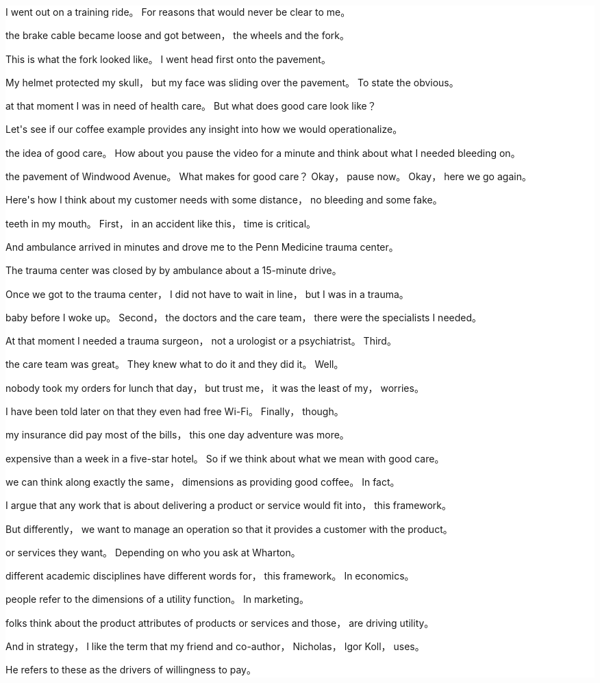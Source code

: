 I went out on a training ride。 For reasons that would never be clear to me。

the brake cable became loose and got between， the wheels and the fork。

This is what the fork looked like。 I went head first onto the pavement。

My helmet protected my skull， but my face was sliding over the pavement。 To state the obvious。

at that moment I was in need of health care。 But what does good care look like？

Let's see if our coffee example provides any insight into how we would operationalize。

the idea of good care。 How about you pause the video for a minute and think about what I needed bleeding on。

the pavement of Windwood Avenue。 What makes for good care？ Okay， pause now。 Okay， here we go again。

Here's how I think about my customer needs with some distance， no bleeding and some fake。

teeth in my mouth。 First， in an accident like this， time is critical。

And ambulance arrived in minutes and drove me to the Penn Medicine trauma center。

The trauma center was closed by by ambulance about a 15-minute drive。

Once we got to the trauma center， I did not have to wait in line， but I was in a trauma。

baby before I woke up。 Second， the doctors and the care team， there were the specialists I needed。

At that moment I needed a trauma surgeon， not a urologist or a psychiatrist。 Third。

the care team was great。 They knew what to do it and they did it。 Well。

nobody took my orders for lunch that day， but trust me， it was the least of my， worries。

I have been told later on that they even had free Wi-Fi。 Finally， though。

my insurance did pay most of the bills， this one day adventure was more。

expensive than a week in a five-star hotel。 So if we think about what we mean with good care。

we can think along exactly the same， dimensions as providing good coffee。 In fact。

I argue that any work that is about delivering a product or service would fit into， this framework。

But differently， we want to manage an operation so that it provides a customer with the product。

or services they want。 Depending on who you ask at Wharton。

different academic disciplines have different words for， this framework。 In economics。

people refer to the dimensions of a utility function。 In marketing。

folks think about the product attributes of products or services and those， are driving utility。

And in strategy， I like the term that my friend and co-author， Nicholas， Igor Koll， uses。

He refers to these as the drivers of willingness to pay。
